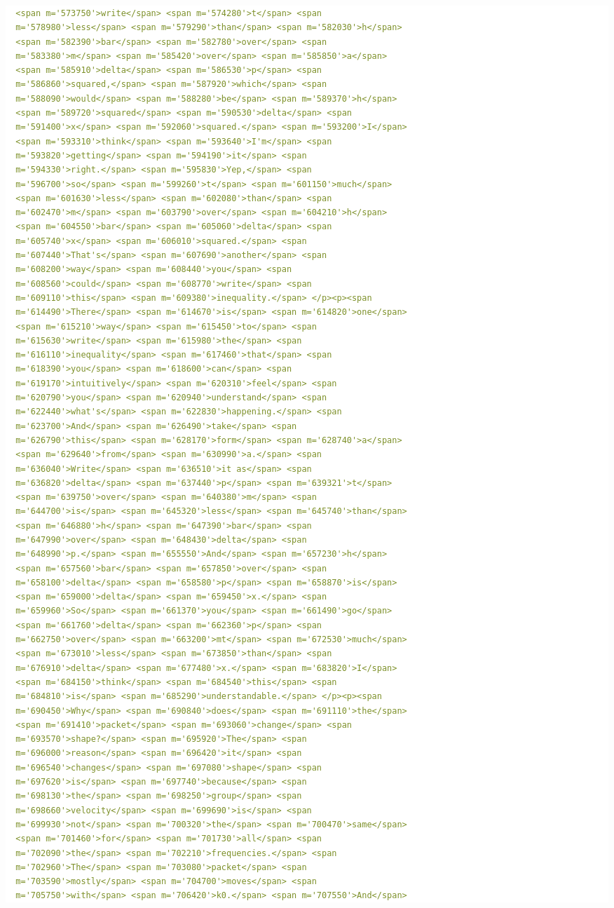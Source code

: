 ```yaml
  <span m='573750'>write</span> <span m='574280'>t</span> <span
  m='578980'>less</span> <span m='579290'>than</span> <span m='582030'>h</span>
  <span m='582390'>bar</span> <span m='582780'>over</span> <span
  m='583380'>m</span> <span m='585420'>over</span> <span m='585850'>a</span>
  <span m='585910'>delta</span> <span m='586530'>p</span> <span
  m='586860'>squared,</span> <span m='587920'>which</span> <span
  m='588090'>would</span> <span m='588280'>be</span> <span m='589370'>h</span>
  <span m='589720'>squared</span> <span m='590530'>delta</span> <span
  m='591400'>x</span> <span m='592060'>squared.</span> <span m='593200'>I</span>
  <span m='593310'>think</span> <span m='593640'>I'm</span> <span
  m='593820'>getting</span> <span m='594190'>it</span> <span
  m='594330'>right.</span> <span m='595830'>Yep,</span> <span
  m='596700'>so</span> <span m='599260'>t</span> <span m='601150'>much</span>
  <span m='601630'>less</span> <span m='602080'>than</span> <span
  m='602470'>m</span> <span m='603790'>over</span> <span m='604210'>h</span>
  <span m='604550'>bar</span> <span m='605060'>delta</span> <span
  m='605740'>x</span> <span m='606010'>squared.</span> <span
  m='607440'>That's</span> <span m='607690'>another</span> <span
  m='608200'>way</span> <span m='608440'>you</span> <span
  m='608560'>could</span> <span m='608770'>write</span> <span
  m='609110'>this</span> <span m='609380'>inequality.</span> </p><p><span
  m='614490'>There</span> <span m='614670'>is</span> <span m='614820'>one</span>
  <span m='615210'>way</span> <span m='615450'>to</span> <span
  m='615630'>write</span> <span m='615980'>the</span> <span
  m='616110'>inequality</span> <span m='617460'>that</span> <span
  m='618390'>you</span> <span m='618600'>can</span> <span
  m='619170'>intuitively</span> <span m='620310'>feel</span> <span
  m='620790'>you</span> <span m='620940'>understand</span> <span
  m='622440'>what's</span> <span m='622830'>happening.</span> <span
  m='623700'>And</span> <span m='626490'>take</span> <span
  m='626790'>this</span> <span m='628170'>form</span> <span m='628740'>a</span>
  <span m='629640'>from</span> <span m='630990'>a.</span> <span
  m='636040'>Write</span> <span m='636510'>it as</span> <span
  m='636820'>delta</span> <span m='637440'>p</span> <span m='639321'>t</span>
  <span m='639750'>over</span> <span m='640380'>m</span> <span
  m='644700'>is</span> <span m='645320'>less</span> <span m='645740'>than</span>
  <span m='646880'>h</span> <span m='647390'>bar</span> <span
  m='647990'>over</span> <span m='648430'>delta</span> <span
  m='648990'>p.</span> <span m='655550'>And</span> <span m='657230'>h</span>
  <span m='657560'>bar</span> <span m='657850'>over</span> <span
  m='658100'>delta</span> <span m='658580'>p</span> <span m='658870'>is</span>
  <span m='659000'>delta</span> <span m='659450'>x.</span> <span
  m='659960'>So</span> <span m='661370'>you</span> <span m='661490'>go</span>
  <span m='661760'>delta</span> <span m='662360'>p</span> <span
  m='662750'>over</span> <span m='663200'>mt</span> <span m='672530'>much</span>
  <span m='673010'>less</span> <span m='673850'>than</span> <span
  m='676910'>delta</span> <span m='677480'>x.</span> <span m='683820'>I</span>
  <span m='684150'>think</span> <span m='684540'>this</span> <span
  m='684810'>is</span> <span m='685290'>understandable.</span> </p><p><span
  m='690450'>Why</span> <span m='690840'>does</span> <span m='691110'>the</span>
  <span m='691410'>packet</span> <span m='693060'>change</span> <span
  m='693570'>shape?</span> <span m='695920'>The</span> <span
  m='696000'>reason</span> <span m='696420'>it</span> <span
  m='696540'>changes</span> <span m='697080'>shape</span> <span
  m='697620'>is</span> <span m='697740'>because</span> <span
  m='698130'>the</span> <span m='698250'>group</span> <span
  m='698660'>velocity</span> <span m='699690'>is</span> <span
  m='699930'>not</span> <span m='700320'>the</span> <span m='700470'>same</span>
  <span m='701460'>for</span> <span m='701730'>all</span> <span
  m='702090'>the</span> <span m='702210'>frequencies.</span> <span
  m='702960'>The</span> <span m='703080'>packet</span> <span
  m='703590'>mostly</span> <span m='704700'>moves</span> <span
  m='705750'>with</span> <span m='706420'>k0.</span> <span m='707550'>And</span>
```